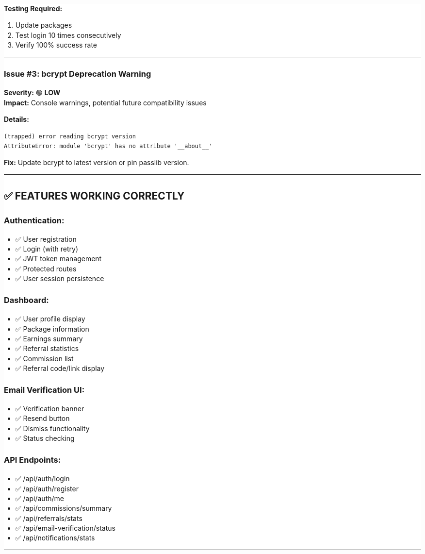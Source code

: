 **Testing Required:**
1. Update packages
2. Test login 10 times consecutively
3. Verify 100% success rate

---

### **Issue #3: bcrypt Deprecation Warning**
**Severity:** 🟢 **LOW**  
**Impact:** Console warnings, potential future compatibility issues

**Details:**
```
(trapped) error reading bcrypt version
AttributeError: module 'bcrypt' has no attribute '__about__'
```

**Fix:**
Update bcrypt to latest version or pin passlib version.

---

## ✅ **FEATURES WORKING CORRECTLY**

### **Authentication:**
- ✅ User registration
- ✅ Login (with retry)
- ✅ JWT token management
- ✅ Protected routes
- ✅ User session persistence

### **Dashboard:**
- ✅ User profile display
- ✅ Package information
- ✅ Earnings summary
- ✅ Referral statistics
- ✅ Commission list
- ✅ Referral code/link display

### **Email Verification UI:**
- ✅ Verification banner
- ✅ Resend button
- ✅ Dismiss functionality
- ✅ Status checking

### **API Endpoints:**
- ✅ /api/auth/login
- ✅ /api/auth/register
- ✅ /api/auth/me
- ✅ /api/commissions/summary
- ✅ /api/referrals/stats
- ✅ /api/email-verification/status
- ✅ /api/notifications/stats

---